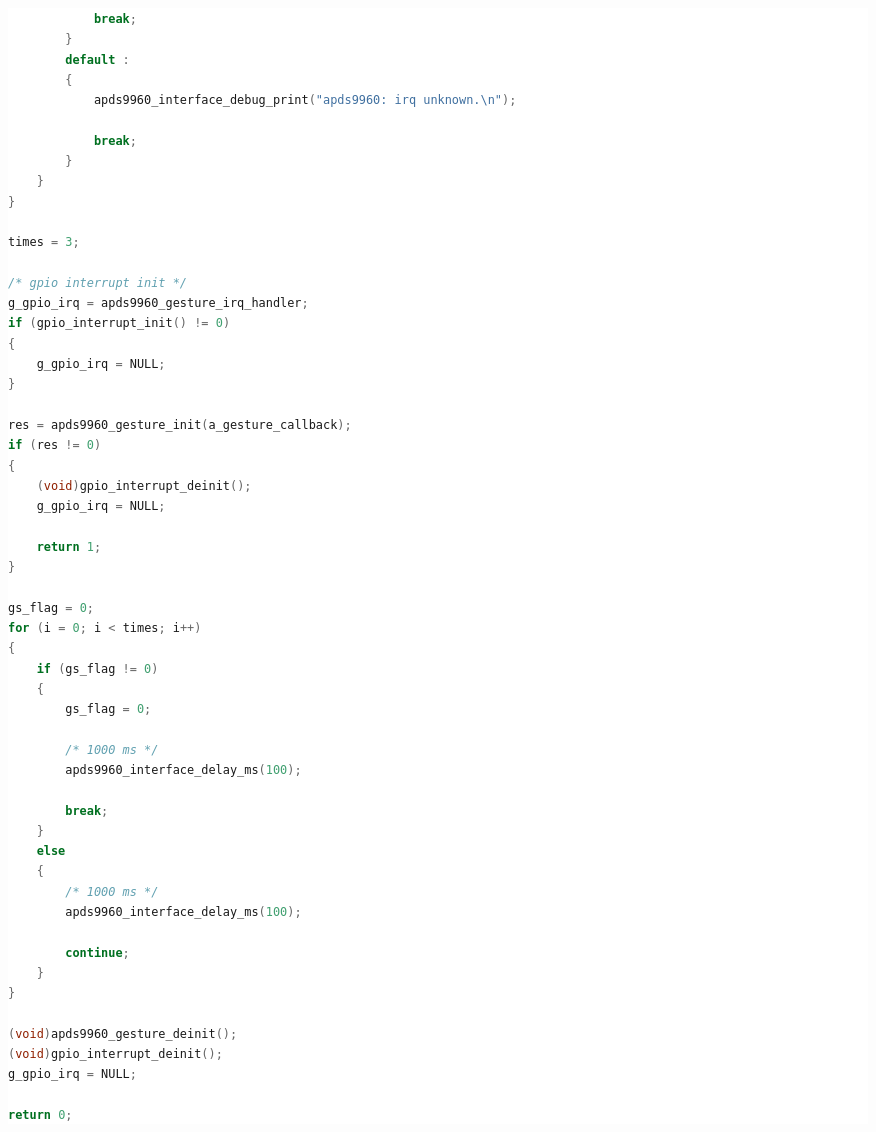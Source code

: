 ```c
            break;
        }
        default :
        {
            apds9960_interface_debug_print("apds9960: irq unknown.\n");
            
            break;
        }
    }
}

times = 3;

/* gpio interrupt init */
g_gpio_irq = apds9960_gesture_irq_handler;
if (gpio_interrupt_init() != 0)
{
    g_gpio_irq = NULL;
}

res = apds9960_gesture_init(a_gesture_callback);
if (res != 0)
{
    (void)gpio_interrupt_deinit();
    g_gpio_irq = NULL;

    return 1;
}

gs_flag = 0;
for (i = 0; i < times; i++)
{
    if (gs_flag != 0)
    {
        gs_flag = 0;

        /* 1000 ms */
        apds9960_interface_delay_ms(100);

        break;
    }
    else
    {
        /* 1000 ms */
        apds9960_interface_delay_ms(100); 

        continue;
    }
}

(void)apds9960_gesture_deinit();
(void)gpio_interrupt_deinit();
g_gpio_irq = NULL;

return 0;
```

